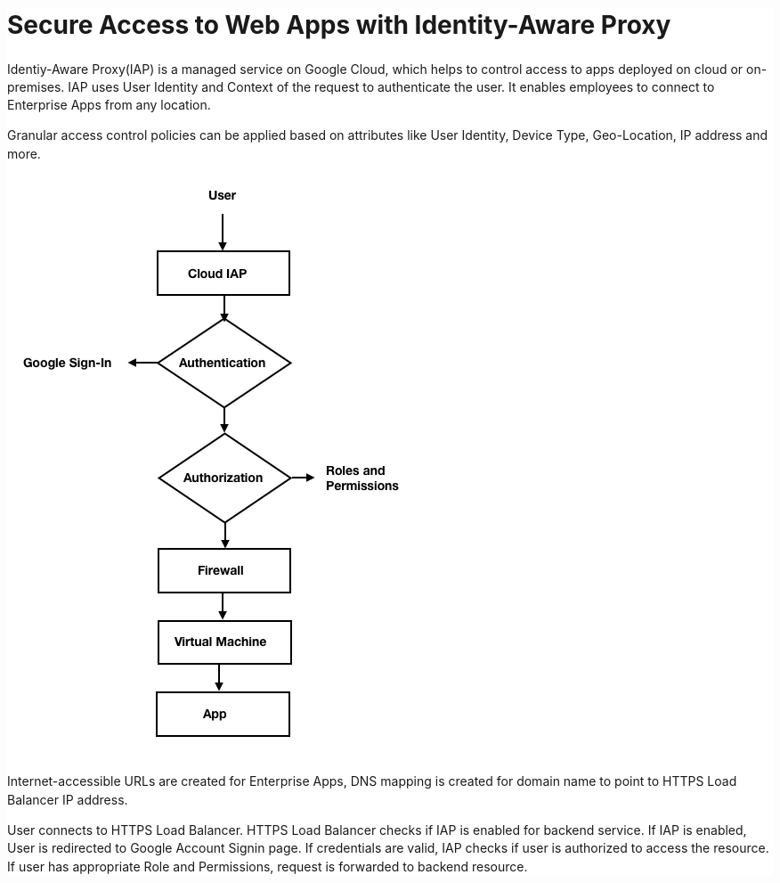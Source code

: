 # Secure Access to Web Apps with Identity-Aware Proxy

Identiy-Aware Proxy(IAP) is a managed service on Google Cloud, which helps to control access to apps deployed on cloud or on-premises. IAP uses User Identity and Context of the request to authenticate the user. It enables employees to connect to Enterprise Apps from any location.

Granular access control policies can be applied based on attributes like User Identity, Device Type, Geo-Location, IP address and more.

![Alt text](img/iap-2.png?raw=true "authentication")

Internet-accessible URLs are created for Enterprise Apps, DNS mapping is created for domain name to point to HTTPS Load Balancer IP address.

User connects to HTTPS Load Balancer. HTTPS Load Balancer checks if IAP is enabled for backend service. If IAP is enabled, User is redirected to Google Account Signin page. If credentials are valid, IAP checks if user is authorized to access the resource. If user has appropriate Role and Permissions, request is forwarded to backend resource.
